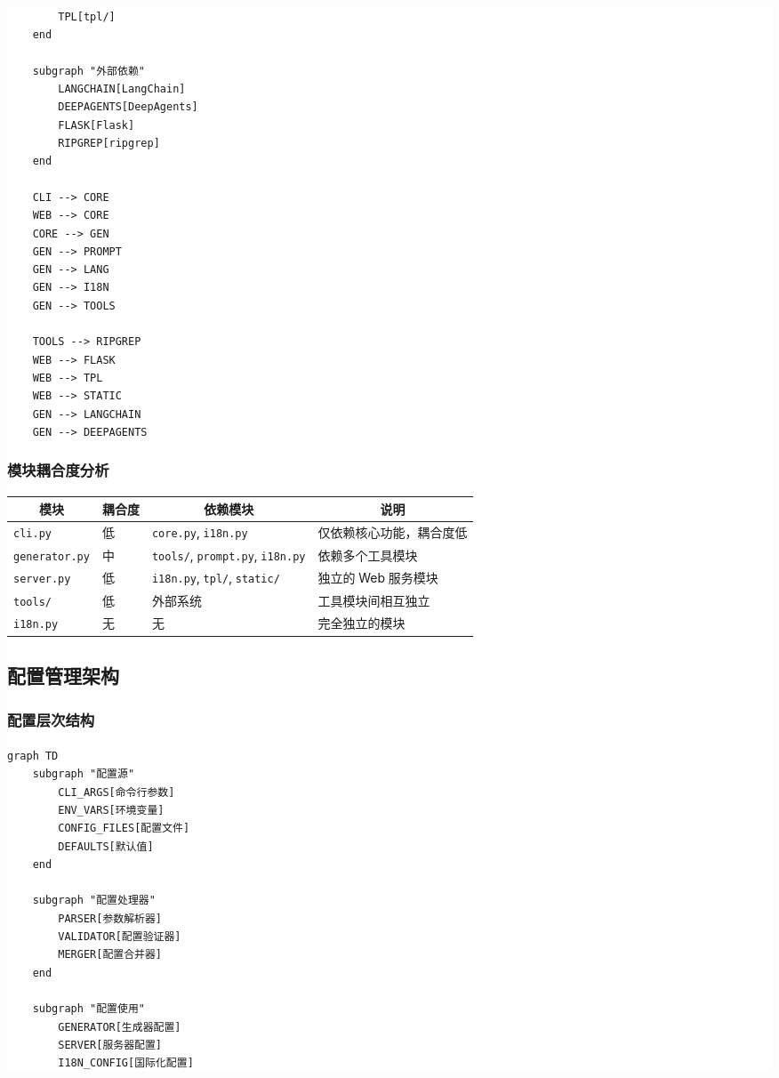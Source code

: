 ```mermaid
        TPL[tpl/]
    end
    
    subgraph "外部依赖"
        LANGCHAIN[LangChain]
        DEEPAGENTS[DeepAgents]
        FLASK[Flask]
        RIPGREP[ripgrep]
    end
    
    CLI --> CORE
    WEB --> CORE
    CORE --> GEN
    GEN --> PROMPT
    GEN --> LANG
    GEN --> I18N
    GEN --> TOOLS
    
    TOOLS --> RIPGREP
    WEB --> FLASK
    WEB --> TPL
    WEB --> STATIC
    GEN --> LANGCHAIN
    GEN --> DEEPAGENTS
```

### 模块耦合度分析

| 模块 | 耦合度 | 依赖模块 | 说明 |
|------|--------|----------|------|
| `cli.py` | 低 | `core.py`, `i18n.py` | 仅依赖核心功能，耦合度低 |
| `generator.py` | 中 | `tools/`, `prompt.py`, `i18n.py` | 依赖多个工具模块 |
| `server.py` | 低 | `i18n.py`, `tpl/`, `static/` | 独立的 Web 服务模块 |
| `tools/` | 低 | 外部系统 | 工具模块间相互独立 |
| `i18n.py` | 无 | 无 | 完全独立的模块 |

## 配置管理架构

### 配置层次结构

```mermaid
graph TD
    subgraph "配置源"
        CLI_ARGS[命令行参数]
        ENV_VARS[环境变量]
        CONFIG_FILES[配置文件]
        DEFAULTS[默认值]
    end
    
    subgraph "配置处理器"
        PARSER[参数解析器]
        VALIDATOR[配置验证器]
        MERGER[配置合并器]
    end
    
    subgraph "配置使用"
        GENERATOR[生成器配置]
        SERVER[服务器配置]
        I18N_CONFIG[国际化配置]
```